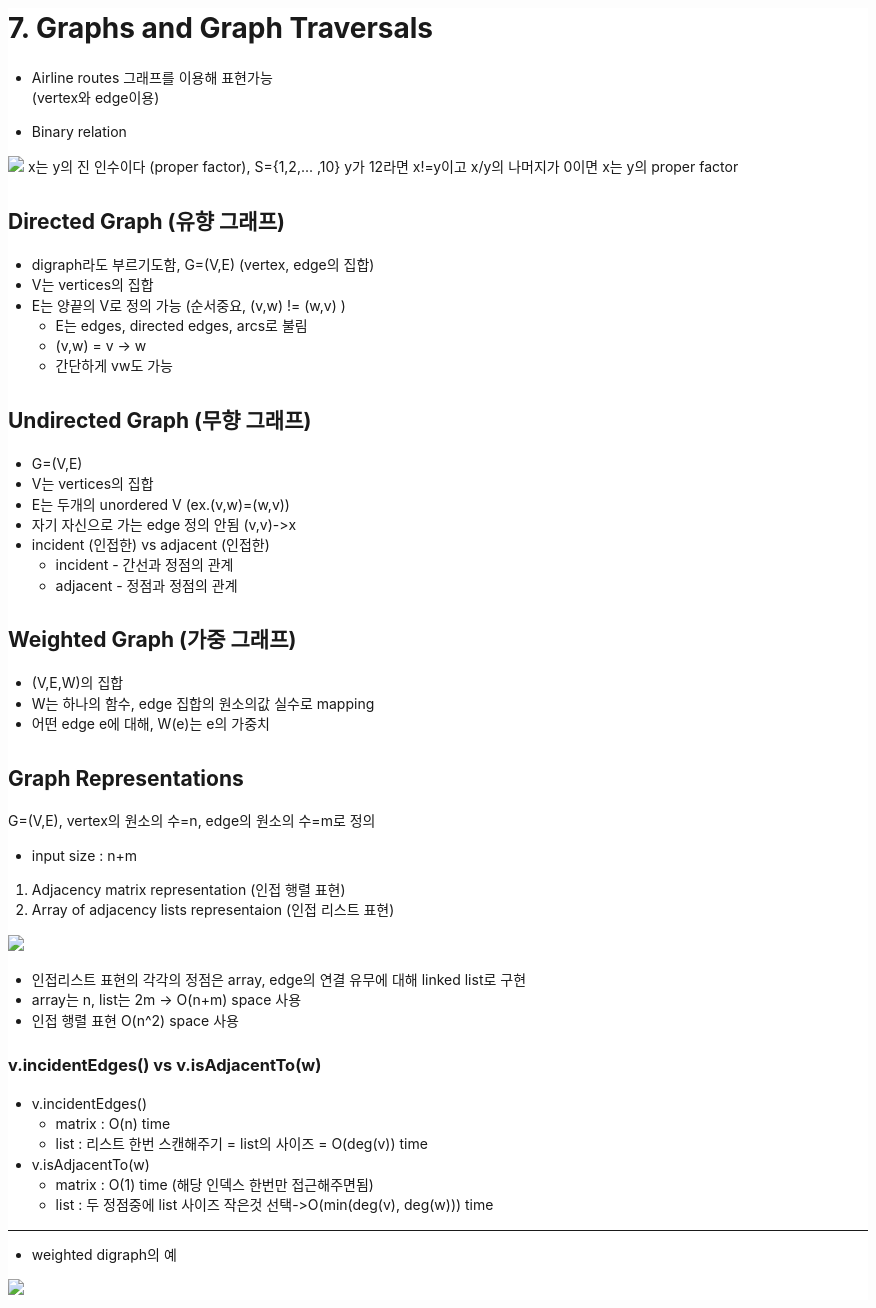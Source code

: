 # 7. Graphs and Graph Traversals

* Airline routes 그래프를 이용해 표현가능   
(vertex와 edge이용)

* Binary relation   
<img width="60%" src="https://user-images.githubusercontent.com/86250281/140087201-de9b69ee-bd0b-4a38-9fcf-d134147a5e15.png"/>  
x는 y의 진 인수이다 (proper factor), S={1,2,... ,10}  
y가 12라면 x!=y이고 x/y의 나머지가 0이면 x는 y의 proper factor

## Directed Graph (유향 그래프)
* digraph라도 부르기도함, G=(V,E) (vertex, edge의 집합)
* V는 vertices의 집합
* E는 양끝의 V로 정의 가능 (순서중요, (v,w) != (w,v) )
    * E는 edges, directed edges, arcs로 불림
    * (v,w) = v -> w
    * 간단하게 vw도 가능

## Undirected Graph (무향 그래프)
* G=(V,E)
* V는 vertices의 집합
* E는 두개의 unordered V (ex.(v,w)=(w,v))
* 자기 자신으로 가는 edge 정의 안됨 (v,v)->x
* incident (인접한) vs adjacent (인접한)
    * incident - 간선과 정점의 관계
    * adjacent - 정점과 정점의 관계

## Weighted Graph (가중 그래프)

* (V,E,W)의 집합
* W는 하나의 함수, edge 집합의 원소의값 실수로 mapping
* 어떤 edge e에 대해, W(e)는 e의 가중치

## Graph Representations

G=(V,E), vertex의 원소의 수=n, edge의 원소의 수=m로 정의
* input size : n+m
1. Adjacency matrix representation (인접 행렬 표현) 
2. Array of adjacency lists representaion (인접 리스트 표현)

<img width="70%" src="https://user-images.githubusercontent.com/86250281/140093081-09453771-f84f-4ee3-9caf-29bde7aaf990.png"/>

* 인접리스트 표현의 각각의 정점은 array, edge의 연결 유무에 대해 linked list로 구현
* array는 n, list는 2m -> O(n+m) space 사용
* 인접 행렬 표현 O(n^2) space 사용

### v.incidentEdges() vs v.isAdjacentTo(w)
* v.incidentEdges()
    * matrix : O(n) time
    * list : 리스트 한번 스캔해주기 = list의 사이즈 = O(deg(v)) time
* v.isAdjacentTo(w)
    * matrix : O(1) time (해당 인덱스 한번만 접근해주면됨)
    * list : 두 정점중에 list 사이즈 작은것 선택->O(min(deg(v), deg(w))) time

***

* weighted digraph의 예  
<img width="60%" src="https://user-images.githubusercontent.com/86250281/140095218-17cf1fbc-bcf0-4409-8379-12aa06960e0c.png"/>